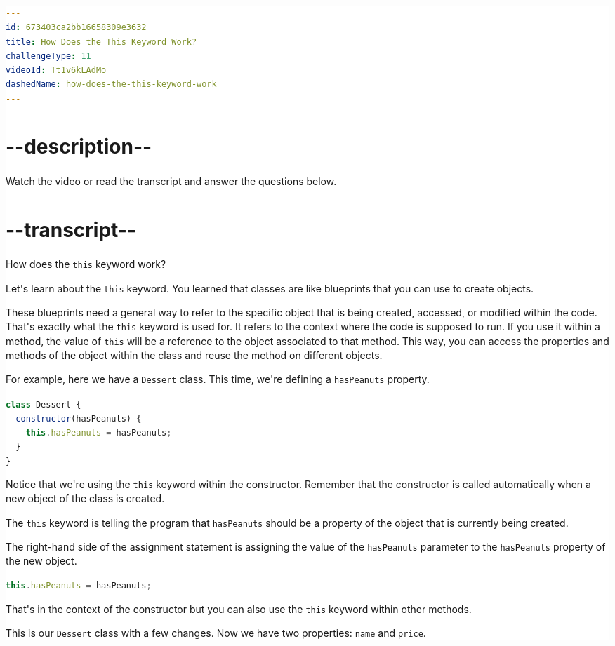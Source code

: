 ```yaml
---
id: 673403ca2bb16658309e3632
title: How Does the This Keyword Work?
challengeType: 11
videoId: Tt1v6kLAdMo
dashedName: how-does-the-this-keyword-work
---
```


# --description--

Watch the video or read the transcript and answer the questions below.

# --transcript--

How does the `this` keyword work?

Let's learn about the `this` keyword. You learned that classes are like blueprints that you can use to create objects.

These blueprints need a general way to refer to the specific object that is being created, accessed, or modified within the code. That's exactly what the `this` keyword is used for. It refers to the context where the code is supposed to run. If you use it within a method, the value of `this` will be a reference to the object associated to that method. This way, you can access the properties and methods of the object within the class and reuse the method on different objects.

For example, here we have a `Dessert` class. This time, we're defining a `hasPeanuts` property.

```js
class Dessert {
  constructor(hasPeanuts) {
    this.hasPeanuts = hasPeanuts;
  }
}
```

Notice that we're using the `this` keyword within the constructor. Remember that the constructor is called automatically when a new object of the class is created.

The `this` keyword is telling the program that `hasPeanuts` should be a property of the object that is currently being created.

The right-hand side of the assignment statement is assigning the value of the `hasPeanuts` parameter to the `hasPeanuts` property of the new object.

```js
this.hasPeanuts = hasPeanuts;
```

That's in the context of the constructor but you can also use the `this` keyword within other methods.

This is our `Dessert` class with a few changes. Now we have two properties: `name` and `price`.
